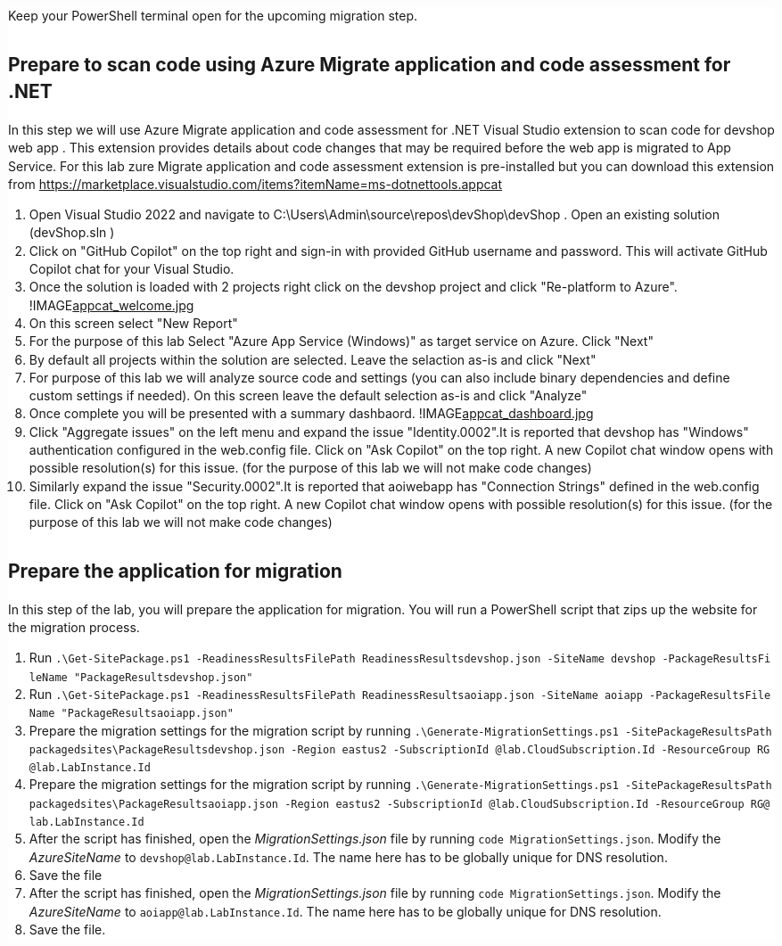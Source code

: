 Keep your PowerShell terminal open for the upcoming migration step.

## Prepare to scan code using Azure Migrate application and code assessment for .NET

In this step we will use Azure Migrate application and code assessment for .NET Visual Studio extension to scan code for devshop web app . This extension provides details about code changes that may be required before the web app is migrated to App Service. For this lab zure Migrate application and code assessment extension is pre-installed but you can download this extension from https://marketplace.visualstudio.com/items?itemName=ms-dotnettools.appcat

1. Open Visual Studio 2022 and navigate to C:\Users\Admin\source\repos\devShop\devShop . Open an existing solution (devShop.sln )
2. Click on "GitHub Copilot" on the top right and sign-in with provided GitHub username and password. This will activate GitHub Copilot chat for your Visual Studio.
3. Once the solution is loaded with 2 projects right click on the devshop project and click "Re-platform to Azure".
!IMAGE[appcat_welcome.jpg](instructions275719/appcat_welcome.jpg)
4. On this screen select "New Report"
5. For the purpose of this lab Select "Azure App Service (Windows)" as target service on Azure. Click "Next"
6. By default all projects within the solution are selected. Leave the selaction as-is and click "Next"
7. For purpose of this lab we will analyze source code and settings (you can also include binary dependencies and define custom settings if needed). On this screen leave the default selection as-is and click "Analyze"
8. Once complete you will be presented with a summary dashbaord.
!IMAGE[appcat_dashboard.jpg](instructions275719/appcat_dashboard.jpg)
9. Click "Aggregate issues" on the left menu and expand the issue "Identity.0002".It is reported that devshop has "Windows" authentication configured in the web.config file. Click on "Ask Copilot" on the top right. A new Copilot chat window opens with possible resolution(s) for this issue. (for the purpose of this lab we will not make code changes)
10. Similarly expand the issue "Security.0002".It is reported that aoiwebapp has "Connection Strings" defined in the web.config file. Click on "Ask Copilot" on the top right. A new Copilot chat window opens with possible resolution(s) for this issue. (for the purpose of this lab we will not make code changes)


## Prepare the application for migration

In this step of the lab, you will prepare the application for migration. You will run a PowerShell script that zips up the website for the migration process.

1. Run `.\Get-SitePackage.ps1 -ReadinessResultsFilePath ReadinessResultsdevshop.json -SiteName devshop -PackageResultsFileName "PackageResultsdevshop.json"`
2. Run `.\Get-SitePackage.ps1 -ReadinessResultsFilePath ReadinessResultsaoiapp.json -SiteName aoiapp -PackageResultsFileName "PackageResultsaoiapp.json"`
3. Prepare the migration settings for the migration script by running `.\Generate-MigrationSettings.ps1 -SitePackageResultsPath packagedsites\PackageResultsdevshop.json -Region eastus2 -SubscriptionId @lab.CloudSubscription.Id -ResourceGroup RG@lab.LabInstance.Id`
4. Prepare the migration settings for the migration script by running `.\Generate-MigrationSettings.ps1 -SitePackageResultsPath packagedsites\PackageResultsaoiapp.json -Region eastus2 -SubscriptionId @lab.CloudSubscription.Id -ResourceGroup RG@lab.LabInstance.Id`
5. After the script has finished, open the *MigrationSettings.json* file by running ```code MigrationSettings.json```. Modify the *AzureSiteName* to `devshop@lab.LabInstance.Id`. The name here has to be globally unique for DNS resolution. 
6. Save the file
7. After the script has finished, open the *MigrationSettings.json* file by running ```code MigrationSettings.json```. Modify the *AzureSiteName* to `aoiapp@lab.LabInstance.Id`. The name here has to be globally unique for DNS resolution. 
8. Save the file. 
